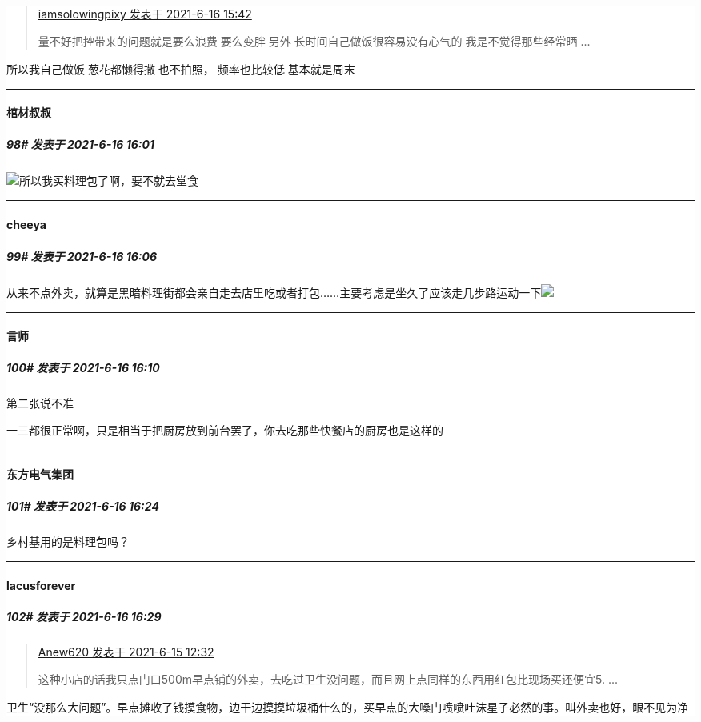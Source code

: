 
<blockquote><a href="httphttps://bbs.saraba1st.com/2b/forum.php?mod=redirect&amp;goto=findpost&amp;pid=51626440&amp;ptid=2010025" target="_blank">iamsolowingpixy 发表于 2021-6-16 15:42</a>

量不好把控带来的问题就是要么浪费 要么变胖 另外 长时间自己做饭很容易没有心气的 我是不觉得那些经常晒 ...</blockquote>
所以我自己做饭 葱花都懒得撒 也不拍照， 频率也比较低 基本就是周末


*****

####  棺材叔叔  
##### 98#       发表于 2021-6-16 16:01


<img src="https://static.saraba1st.com/image/smiley/face2017/067.png" referrerpolicy="no-referrer">所以我买料理包了啊，要不就去堂食


*****

####  cheeya  
##### 99#       发表于 2021-6-16 16:06


从来不点外卖，就算是黑暗料理街都会亲自走去店里吃或者打包……主要考虑是坐久了应该走几步路运动一下<img src="https://static.saraba1st.com/image/smiley/face2017/037.png" referrerpolicy="no-referrer">


*****

####  言师  
##### 100#       发表于 2021-6-16 16:10


第二张说不准

一三都很正常啊，只是相当于把厨房放到前台罢了，你去吃那些快餐店的厨房也是这样的


*****

####  东方电气集团  
##### 101#       发表于 2021-6-16 16:24


乡村基用的是料理包吗？


*****

####  lacusforever  
##### 102#       发表于 2021-6-16 16:29


<blockquote><a href="httphttps://bbs.saraba1st.com/2b/forum.php?mod=redirect&amp;goto=findpost&amp;pid=51607557&amp;ptid=2010025" target="_blank">Anew620 发表于 2021-6-15 12:32</a>

这种小店的话我只点门口500m早点铺的外卖，去吃过卫生没问题，而且网上点同样的东西用红包比现场买还便宜5. ...</blockquote>
卫生“没那么大问题”。早点摊收了钱摸食物，边干边摸摸垃圾桶什么的，买早点的大嗓门喷喷吐沫星子必然的事。叫外卖也好，眼不见为净

